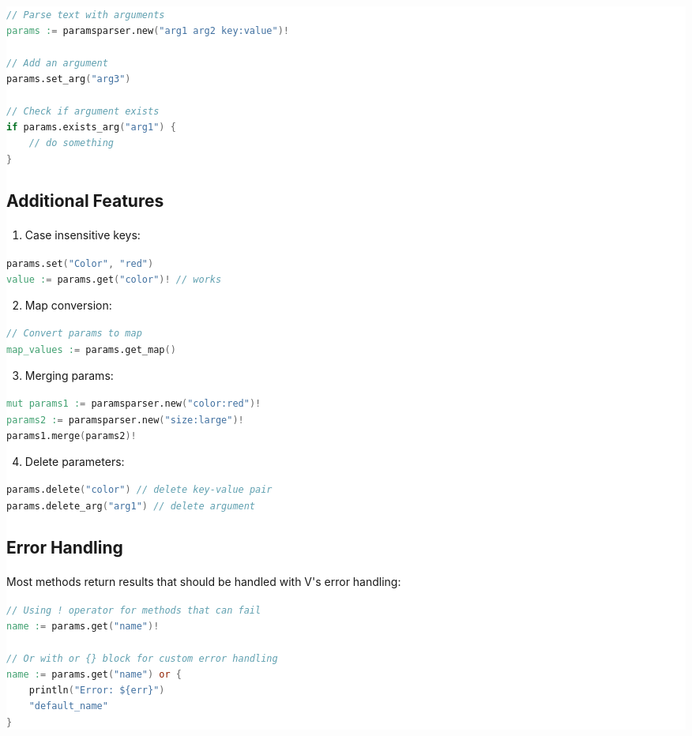```v
// Parse text with arguments
params := paramsparser.new("arg1 arg2 key:value")!

// Add an argument
params.set_arg("arg3")

// Check if argument exists
if params.exists_arg("arg1") {
    // do something
}
```

## Additional Features

1. Case insensitive keys:
```v
params.set("Color", "red")
value := params.get("color")! // works
```

2. Map conversion:
```v
// Convert params to map
map_values := params.get_map()
```

3. Merging params:
```v
mut params1 := paramsparser.new("color:red")!
params2 := paramsparser.new("size:large")!
params1.merge(params2)!
```

4. Delete parameters:
```v
params.delete("color") // delete key-value pair
params.delete_arg("arg1") // delete argument
```

## Error Handling

Most methods return results that should be handled with V's error handling:

```v
// Using ! operator for methods that can fail
name := params.get("name")!

// Or with or {} block for custom error handling
name := params.get("name") or {
    println("Error: ${err}")
    "default_name"
}
```
